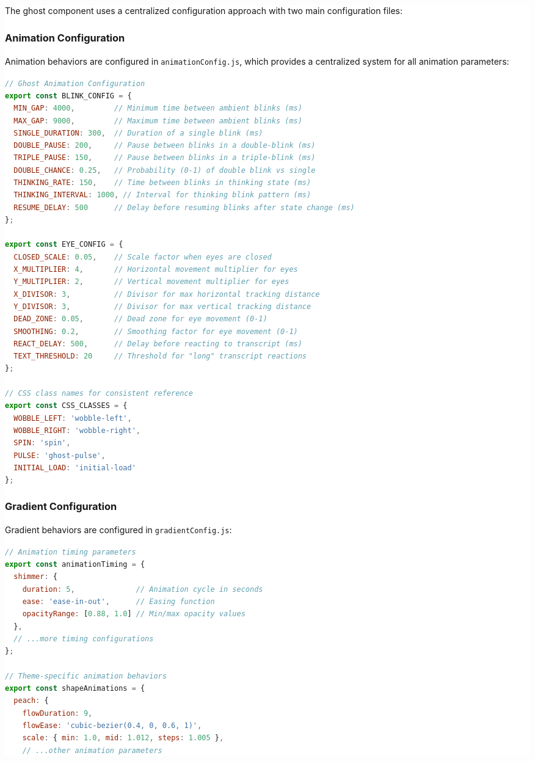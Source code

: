 The ghost component uses a centralized configuration approach with two main configuration files:

### Animation Configuration

Animation behaviors are configured in `animationConfig.js`, which provides a centralized system for all animation parameters:

```javascript
// Ghost Animation Configuration
export const BLINK_CONFIG = {
  MIN_GAP: 4000,         // Minimum time between ambient blinks (ms)
  MAX_GAP: 9000,         // Maximum time between ambient blinks (ms)
  SINGLE_DURATION: 300,  // Duration of a single blink (ms)
  DOUBLE_PAUSE: 200,     // Pause between blinks in a double-blink (ms)
  TRIPLE_PAUSE: 150,     // Pause between blinks in a triple-blink (ms)
  DOUBLE_CHANCE: 0.25,   // Probability (0-1) of double blink vs single
  THINKING_RATE: 150,    // Time between blinks in thinking state (ms)
  THINKING_INTERVAL: 1000, // Interval for thinking blink pattern (ms)
  RESUME_DELAY: 500      // Delay before resuming blinks after state change (ms)
};

export const EYE_CONFIG = {
  CLOSED_SCALE: 0.05,    // Scale factor when eyes are closed
  X_MULTIPLIER: 4,       // Horizontal movement multiplier for eyes
  Y_MULTIPLIER: 2,       // Vertical movement multiplier for eyes
  X_DIVISOR: 3,          // Divisor for max horizontal tracking distance
  Y_DIVISOR: 3,          // Divisor for max vertical tracking distance
  DEAD_ZONE: 0.05,       // Dead zone for eye movement (0-1)
  SMOOTHING: 0.2,        // Smoothing factor for eye movement (0-1)
  REACT_DELAY: 500,      // Delay before reacting to transcript (ms)
  TEXT_THRESHOLD: 20     // Threshold for "long" transcript reactions
};

// CSS class names for consistent reference
export const CSS_CLASSES = {
  WOBBLE_LEFT: 'wobble-left',
  WOBBLE_RIGHT: 'wobble-right',
  SPIN: 'spin',
  PULSE: 'ghost-pulse',
  INITIAL_LOAD: 'initial-load'
};
```

### Gradient Configuration

Gradient behaviors are configured in `gradientConfig.js`:

```javascript
// Animation timing parameters
export const animationTiming = {
  shimmer: {
    duration: 5,              // Animation cycle in seconds
    ease: 'ease-in-out',      // Easing function
    opacityRange: [0.88, 1.0] // Min/max opacity values
  },
  // ...more timing configurations
};

// Theme-specific animation behaviors
export const shapeAnimations = {
  peach: {
    flowDuration: 9,
    flowEase: 'cubic-bezier(0.4, 0, 0.6, 1)',
    scale: { min: 1.0, mid: 1.012, steps: 1.005 },
    // ...other animation parameters
```